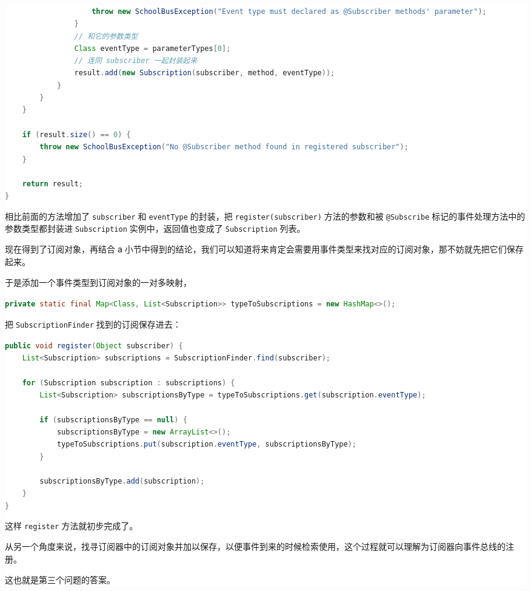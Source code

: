 ```java
                    throw new SchoolBusException("Event type must declared as @Subscriber methods' parameter");
                }
                // 和它的参数类型
                Class eventType = parameterTypes[0];
                // 连同 subscriber 一起封装起来
                result.add(new Subscription(subscriber, method, eventType));
            }
        }
    }

    if (result.size() == 0) {
        throw new SchoolBusException("No @Subscriber method found in registered subscriber");
    }

    return result;
}
```

相比前面的方法增加了 `subscriber` 和 `eventType` 的封装，把 `register(subscriber)` 方法的参数和被 `@Subscribe` 标记的事件处理方法中的参数类型都封装进 `Subscription` 实例中，返回值也变成了 `Subscription` 列表。

现在得到了订阅对象，再结合 a 小节中得到的结论，我们可以知道将来肯定会需要用事件类型来找对应的订阅对象，那不妨就先把它们保存起来。

于是添加一个事件类型到订阅对象的一对多映射，

```java
private static final Map<Class, List<Subscription>> typeToSubscriptions = new HashMap<>();
```

把 `SubscriptionFinder` 找到的订阅保存进去：

```java
public void register(Object subscriber) {
    List<Subscription> subscriptions = SubscriptionFinder.find(subscriber);

    for (Subscription subscription : subscriptions) {
        List<Subscription> subscriptionsByType = typeToSubscriptions.get(subscription.eventType);

        if (subscriptionsByType == null) {
            subscriptionsByType = new ArrayList<>();
            typeToSubscriptions.put(subscription.eventType, subscriptionsByType);
        }

        subscriptionsByType.add(subscription);
    }
}
```

这样 `register` 方法就初步完成了。

从另一个角度来说，找寻订阅器中的订阅对象并加以保存，以便事件到来的时候检索使用，这个过程就可以理解为订阅器向事件总线的注册。

这也就是第三个问题的答案。
